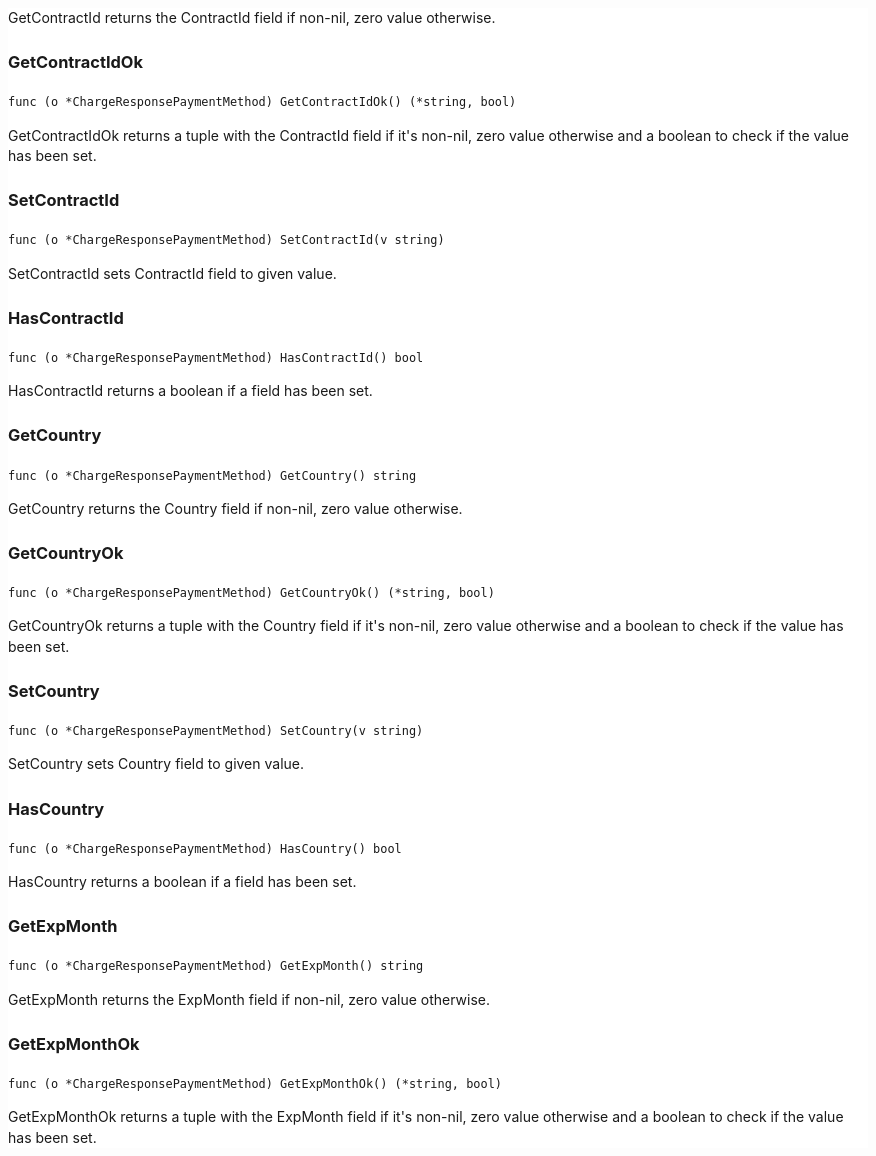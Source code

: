 GetContractId returns the ContractId field if non-nil, zero value otherwise.

### GetContractIdOk

`func (o *ChargeResponsePaymentMethod) GetContractIdOk() (*string, bool)`

GetContractIdOk returns a tuple with the ContractId field if it's non-nil, zero value otherwise
and a boolean to check if the value has been set.

### SetContractId

`func (o *ChargeResponsePaymentMethod) SetContractId(v string)`

SetContractId sets ContractId field to given value.

### HasContractId

`func (o *ChargeResponsePaymentMethod) HasContractId() bool`

HasContractId returns a boolean if a field has been set.

### GetCountry

`func (o *ChargeResponsePaymentMethod) GetCountry() string`

GetCountry returns the Country field if non-nil, zero value otherwise.

### GetCountryOk

`func (o *ChargeResponsePaymentMethod) GetCountryOk() (*string, bool)`

GetCountryOk returns a tuple with the Country field if it's non-nil, zero value otherwise
and a boolean to check if the value has been set.

### SetCountry

`func (o *ChargeResponsePaymentMethod) SetCountry(v string)`

SetCountry sets Country field to given value.

### HasCountry

`func (o *ChargeResponsePaymentMethod) HasCountry() bool`

HasCountry returns a boolean if a field has been set.

### GetExpMonth

`func (o *ChargeResponsePaymentMethod) GetExpMonth() string`

GetExpMonth returns the ExpMonth field if non-nil, zero value otherwise.

### GetExpMonthOk

`func (o *ChargeResponsePaymentMethod) GetExpMonthOk() (*string, bool)`

GetExpMonthOk returns a tuple with the ExpMonth field if it's non-nil, zero value otherwise
and a boolean to check if the value has been set.
